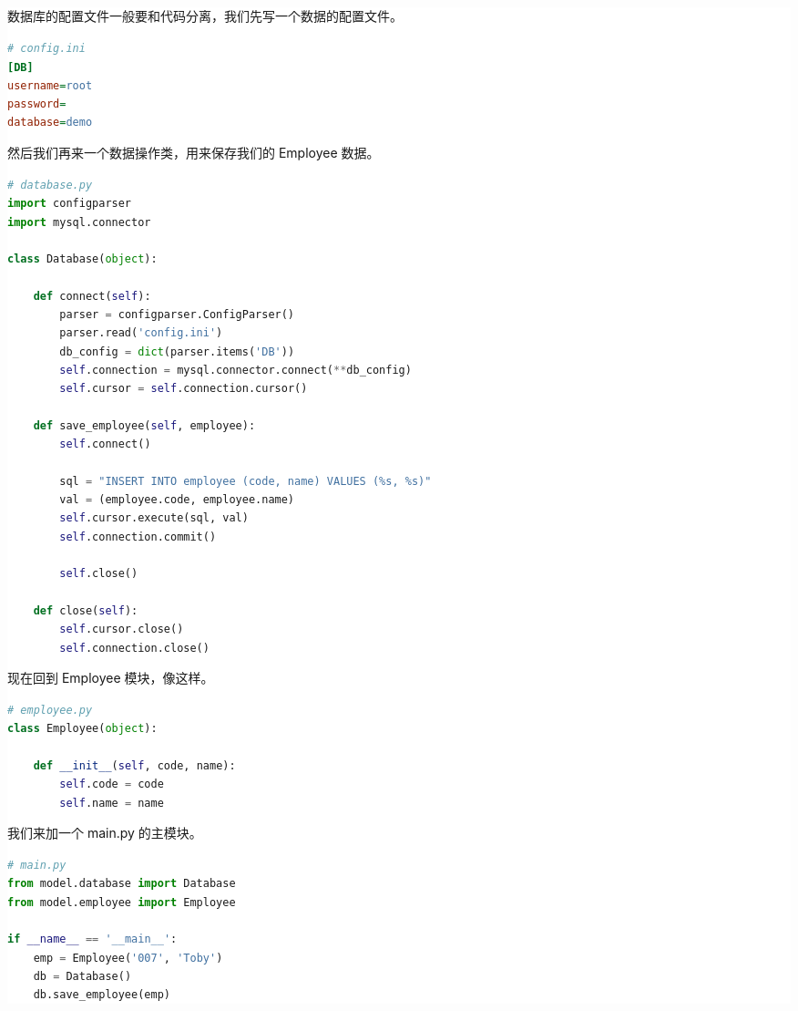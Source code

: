 数据库的配置文件一般要和代码分离，我们先写一个数据的配置文件。

```ini
# config.ini
[DB]
username=root
password=
database=demo
```

然后我们再来一个数据操作类，用来保存我们的 Employee 数据。

```python
# database.py
import configparser
import mysql.connector

class Database(object):

    def connect(self):
        parser = configparser.ConfigParser()
        parser.read('config.ini')
        db_config = dict(parser.items('DB'))
        self.connection = mysql.connector.connect(**db_config)
        self.cursor = self.connection.cursor()

    def save_employee(self, employee):
        self.connect()

        sql = "INSERT INTO employee (code, name) VALUES (%s, %s)"
        val = (employee.code, employee.name)
        self.cursor.execute(sql, val)
        self.connection.commit()

        self.close()

    def close(self):
        self.cursor.close()
        self.connection.close()
```

现在回到 Employee 模块，像这样。

```python
# employee.py
class Employee(object):

    def __init__(self, code, name):
        self.code = code
        self.name = name
```

我们来加一个 main.py 的主模块。

```python
# main.py
from model.database import Database
from model.employee import Employee

if __name__ == '__main__':
    emp = Employee('007', 'Toby')
    db = Database()
    db.save_employee(emp)
```
